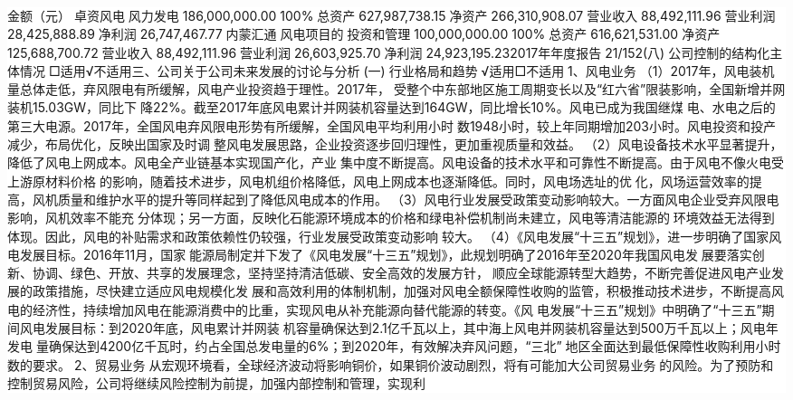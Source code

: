 金额（元）
卓资风电
风力发电
186,000,000.00
100%
总资产
627,987,738.15
净资产
266,310,908.07
营业收入
88,492,111.96
营业利润
28,425,888.89
净利润
26,747,467.77
内蒙汇通
风电项目的
投资和管理
100,000,000.00
100%
总资产
616,621,531.00
净资产
125,688,700.72
营业收入
88,492,111.96
营业利润
26,603,925.70
净利润
24,923,195.232017年年度报告
21/152(八)
公司控制的结构化主体情况
□适用√不适用三、公司关于公司未来发展的讨论与分析
(一)
行业格局和趋势
√适用□不适用
1、风电业务
（1）2017年，风电装机量总体走低，弃风限电有所缓解，风电产业投资趋于理性。2017年，
受整个中东部地区施工周期变长以及“红六省”限装影响，全国新增并网装机15.03GW，同比下
降22%。截至2017年底风电累计并网装机容量达到164GW，同比增长10%。风电已成为我国继煤
电、水电之后的第三大电源。2017年，全国风电弃风限电形势有所缓解，全国风电平均利用小时
数1948小时，较上年同期增加203小时。风电投资和投产减少，布局优化，反映出国家及时调
整风电发展思路，企业投资逐步回归理性，更加重视质量和效益。
（2）风电设备技术水平显著提升，降低了风电上网成本。风电全产业链基本实现国产化，产业
集中度不断提高。风电设备的技术水平和可靠性不断提高。由于风电不像火电受上游原材料价格
的影响，随着技术进步，风电机组价格降低，风电上网成本也逐渐降低。同时，风电场选址的优
化，风场运营效率的提高，风机质量和维护水平的提升等同样起到了降低风电成本的作用。
（3）风电行业发展受政策变动影响较大。一方面风电企业受弃风限电影响，风机效率不能充
分体现；另一方面，反映化石能源环境成本的价格和绿电补偿机制尚未建立，风电等清洁能源的
环境效益无法得到体现。因此，风电的补贴需求和政策依赖性仍较强，行业发展受政策变动影响
较大。
（4）《风电发展“十三五”规划》，进一步明确了国家风电发展目标。2016年11月，国家
能源局制定并下发了《风电发展“十三五”规划》，此规划明确了2016年至2020年我国风电发
展要落实创新、协调、绿色、开放、共享的发展理念，坚持坚持清洁低碳、安全高效的发展方针，
顺应全球能源转型大趋势，不断完善促进风电产业发展的政策措施，尽快建立适应风电规模化发
展和高效利用的体制机制，加强对风电全额保障性收购的监管，积极推动技术进步，不断提高风
电的经济性，持续增加风电在能源消费中的比重，实现风电从补充能源向替代能源的转变。《风
电发展“十三五”规划》中明确了“十三五”期间风电发展目标：到2020年底，风电累计并网装
机容量确保达到2.1亿千瓦以上，其中海上风电并网装机容量达到500万千瓦以上；风电年发电
量确保达到4200亿千瓦时，约占全国总发电量的6%；到2020年，有效解决弃风问题，“三北”
地区全面达到最低保障性收购利用小时数的要求。
2、贸易业务
从宏观环境看，全球经济波动将影响铜价，如果铜价波动剧烈，将有可能加大公司贸易业务
的风险。为了预防和控制贸易风险，公司将继续风险控制为前提，加强内部控制和管理，实现利
